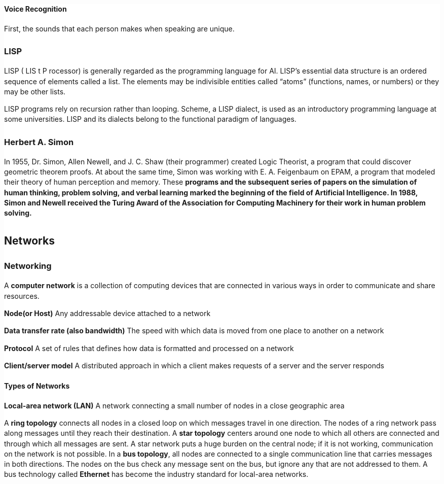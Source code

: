 #### Voice Recognition 

First, the sounds that each person makes when speaking are unique. 



### LISP 

LISP ( LIS t P rocessor) is generally regarded as the programming language for AI. LISP’s essential data structure is an ordered sequence of elements called a list. The elements may be indivisible entities called “atoms” (functions, names, or numbers) or they may be other lists. 

LISP programs rely on recursion rather than looping. Scheme, a LISP dialect, is used as an introductory programming language at some universities. LISP and its dialects belong to the functional paradigm of languages.



### Herbert A. Simon

In 1955, Dr. Simon, Allen Newell, and J. C. Shaw (their programmer) created Logic Theorist, a program that could discover geometric theorem proofs. At about the same time, Simon was working with E. A. Feigenbaum on EPAM, a program that modeled their theory of human perception and memory. These **programs and the subsequent series of papers on the simulation of human thinking, problem solving, and verbal learning marked the beginning of the field of Artificial Intelligence. In 1988, Simon and Newell received the Turing Award of the Association for Computing Machinery for their work in human problem solving.** 









## **Networks**

### Networking

A **computer network** is a collection of computing devices that are connected in various ways in order to communicate and share resources. 

**Node(or Host)** Any addressable device attached to a network 

**Data transfer rate (also bandwidth)** The speed with which data is moved from one place to another on a network

**Protocol** A set of rules that defines how data is formatted and processed on a network

**Client/server model** A distributed approach in which a client makes requests of a server and the server responds 

#### Types of Networks

**Local-area network (LAN)** A network connecting a small number of nodes in a close geographic area

 A **ring topology** connects all nodes in a closed loop on which messages travel in one direction. The nodes of a ring network pass along messages until they reach their destination. A **star topology** centers around one node to which all others are connected and through which all messages are sent. A star network puts a huge burden on the central node; if it is not working, communication on the network is not possible. In a **bus topology**, all nodes are connected to a single communication line that carries messages in both directions. The nodes on the bus check any message sent on the bus, but ignore any that are not addressed to them. A bus technology called **Ethernet** has become the industry standard for local-area networks. 
